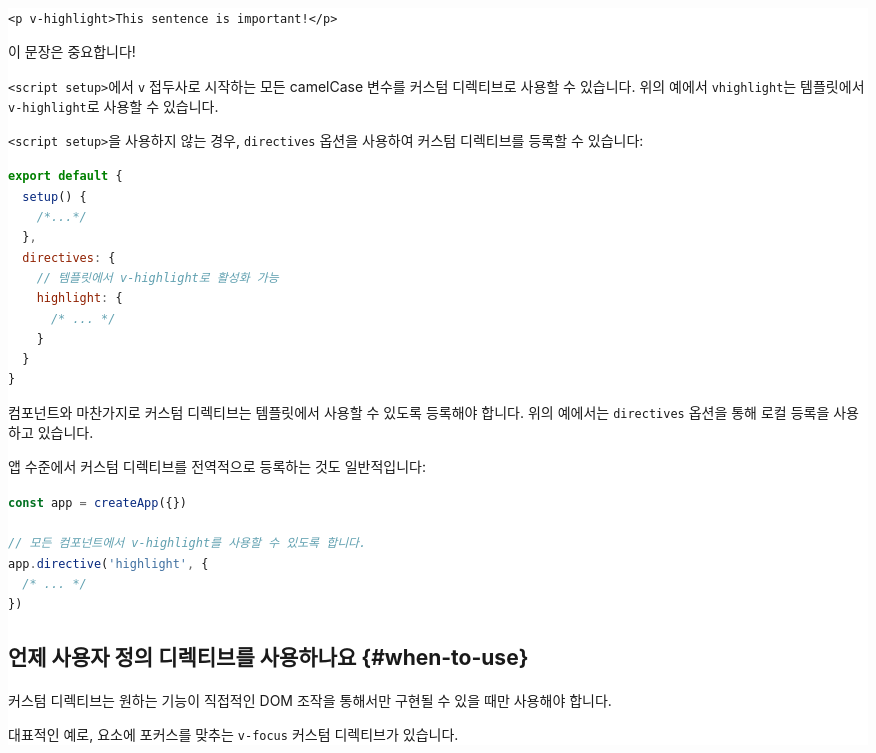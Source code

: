 ```vue-html
<p v-highlight>This sentence is important!</p>
```

</div>

<div class="demo">
  <p v-highlight>이 문장은 중요합니다!</p>
</div>

<div class="composition-api">

`<script setup>`에서 `v` 접두사로 시작하는 모든 camelCase 변수를 커스텀 디렉티브로 사용할 수 있습니다. 위의 예에서 `vhighlight`는 템플릿에서 `v-highlight`로 사용할 수 있습니다.

`<script setup>`을 사용하지 않는 경우, `directives` 옵션을 사용하여 커스텀 디렉티브를 등록할 수 있습니다:

```js
export default {
  setup() {
    /*...*/
  },
  directives: {
    // 템플릿에서 v-highlight로 활성화 가능
    highlight: {
      /* ... */
    }
  }
}
```

</div>

<div class="options-api">

컴포넌트와 마찬가지로 커스텀 디렉티브는 템플릿에서 사용할 수 있도록 등록해야 합니다. 위의 예에서는 `directives` 옵션을 통해 로컬 등록을 사용하고 있습니다.

</div>

앱 수준에서 커스텀 디렉티브를 전역적으로 등록하는 것도 일반적입니다:

```js
const app = createApp({})

// 모든 컴포넌트에서 v-highlight를 사용할 수 있도록 합니다.
app.directive('highlight', {
  /* ... */
})
```


## 언제 사용자 정의 디렉티브를 사용하나요 {#when-to-use}

커스텀 디렉티브는 원하는 기능이 직접적인 DOM 조작을 통해서만 구현될 수 있을 때만 사용해야 합니다.

대표적인 예로, 요소에 포커스를 맞추는 `v-focus` 커스텀 디렉티브가 있습니다.

<div class="composition-api">
